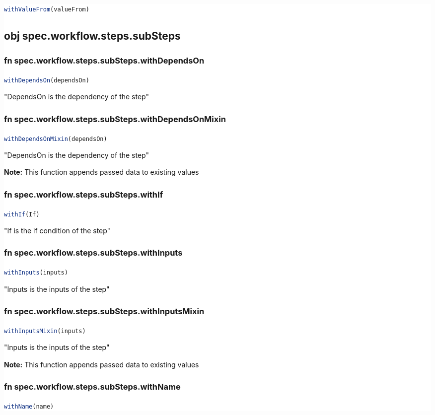 ```ts
withValueFrom(valueFrom)
```



## obj spec.workflow.steps.subSteps



### fn spec.workflow.steps.subSteps.withDependsOn

```ts
withDependsOn(dependsOn)
```

"DependsOn is the dependency of the step"

### fn spec.workflow.steps.subSteps.withDependsOnMixin

```ts
withDependsOnMixin(dependsOn)
```

"DependsOn is the dependency of the step"

**Note:** This function appends passed data to existing values

### fn spec.workflow.steps.subSteps.withIf

```ts
withIf(If)
```

"If is the if condition of the step"

### fn spec.workflow.steps.subSteps.withInputs

```ts
withInputs(inputs)
```

"Inputs is the inputs of the step"

### fn spec.workflow.steps.subSteps.withInputsMixin

```ts
withInputsMixin(inputs)
```

"Inputs is the inputs of the step"

**Note:** This function appends passed data to existing values

### fn spec.workflow.steps.subSteps.withName

```ts
withName(name)
```
